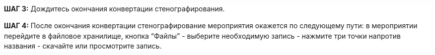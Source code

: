 **ШАГ 3:** Дождитесь окончания конвертации стенографирования.

**ШАГ 4:** После окончания конвертации стенографирование мероприятия окажется по следующему пути: в мероприятии перейдите в файловое хранилище, кнопка “Файлы” - выберите необходимую запись - нажмите три точки напротив названия - скачайте или просмотрите запись.


